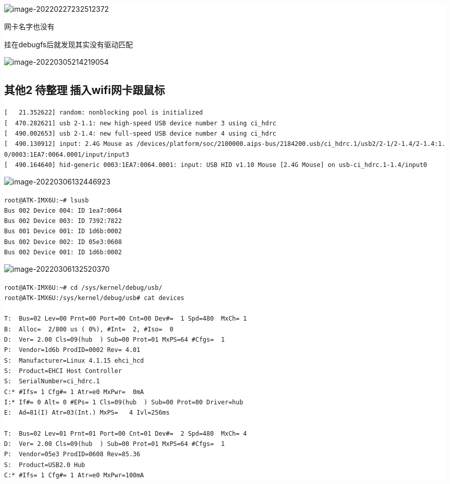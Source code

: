 ![image-20220227232512372](D:\code_for_github\Copyright1999_Blog\_posts\2022-3-7-USB学习记录.assets\image-20220227232512372.png)



网卡名字也没有

挂在debugfs后就发现其实没有驱动匹配

![image-20220305214219054](D:\code_for_github\Copyright1999_Blog\_posts\2022-3-7-USB学习记录.assets\image-20220305214219054.png)







## 其他2 待整理 插入wifi网卡跟鼠标

```shell
[   21.352622] random: nonblocking pool is initialized
[  470.282621] usb 2-1.1: new high-speed USB device number 3 using ci_hdrc
[  490.002653] usb 2-1.4: new full-speed USB device number 4 using ci_hdrc
[  490.130912] input: 2.4G Mouse as /devices/platform/soc/2100000.aips-bus/2184200.usb/ci_hdrc.1/usb2/2-1/2-1.4/2-1.4:1.0/0003:1EA7:0064.0001/input/input3
[  490.164640] hid-generic 0003:1EA7:0064.0001: input: USB HID v1.10 Mouse [2.4G Mouse] on usb-ci_hdrc.1-1.4/input0

```

![image-20220306132446923](D:\code_for_github\Copyright1999_Blog\_posts\2022-3-7-USB学习记录.assets\image-20220306132446923.png)





```shell
root@ATK-IMX6U:~# lsusb
Bus 002 Device 004: ID 1ea7:0064
Bus 002 Device 003: ID 7392:7822
Bus 001 Device 001: ID 1d6b:0002
Bus 002 Device 002: ID 05e3:0608
Bus 002 Device 001: ID 1d6b:0002

```



![image-20220306132520370](D:\code_for_github\Copyright1999_Blog\_posts\2022-3-7-USB学习记录.assets\image-20220306132520370.png)





```shell
root@ATK-IMX6U:~# cd /sys/kernel/debug/usb/
root@ATK-IMX6U:/sys/kernel/debug/usb# cat devices

T:  Bus=02 Lev=00 Prnt=00 Port=00 Cnt=00 Dev#=  1 Spd=480  MxCh= 1
B:  Alloc=  2/800 us ( 0%), #Int=  2, #Iso=  0
D:  Ver= 2.00 Cls=09(hub  ) Sub=00 Prot=01 MxPS=64 #Cfgs=  1
P:  Vendor=1d6b ProdID=0002 Rev= 4.01
S:  Manufacturer=Linux 4.1.15 ehci_hcd
S:  Product=EHCI Host Controller
S:  SerialNumber=ci_hdrc.1
C:* #Ifs= 1 Cfg#= 1 Atr=e0 MxPwr=  0mA
I:* If#= 0 Alt= 0 #EPs= 1 Cls=09(hub  ) Sub=00 Prot=00 Driver=hub
E:  Ad=81(I) Atr=03(Int.) MxPS=   4 Ivl=256ms

T:  Bus=02 Lev=01 Prnt=01 Port=00 Cnt=01 Dev#=  2 Spd=480  MxCh= 4
D:  Ver= 2.00 Cls=09(hub  ) Sub=00 Prot=01 MxPS=64 #Cfgs=  1
P:  Vendor=05e3 ProdID=0608 Rev=85.36
S:  Product=USB2.0 Hub
C:* #Ifs= 1 Cfg#= 1 Atr=e0 MxPwr=100mA
```